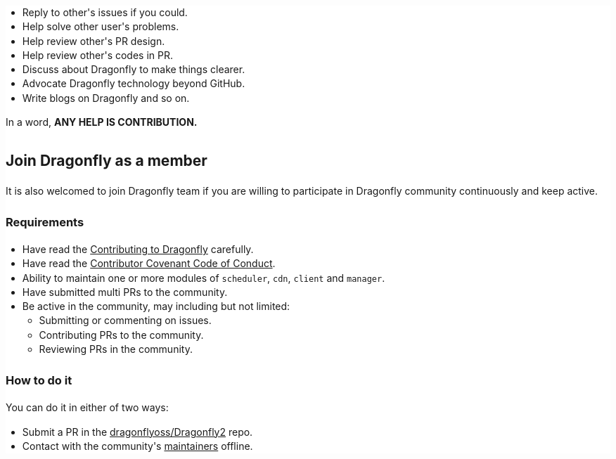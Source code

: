 * Reply to other's issues if you could.
* Help solve other user's problems.
* Help review other's PR design.
* Help review other's codes in PR.
* Discuss about Dragonfly to make things clearer.
* Advocate Dragonfly technology beyond GitHub.
* Write blogs on Dragonfly and so on.

In a word, **ANY HELP IS CONTRIBUTION.**

## Join Dragonfly as a member

It is also welcomed to join Dragonfly team if you are
willing to participate in Dragonfly community continuously and keep active.

### Requirements

* Have read the [Contributing to Dragonfly](CONTRIBUTING.md) carefully.
* Have read the [Contributor Covenant Code of Conduct](CODE_OF_CONDUCT.md).
* Ability to maintain one or more modules of `scheduler`, `cdn`, `client` and `manager`.
* Have submitted multi PRs to the community.
* Be active in the community, may including but not limited:
  * Submitting or commenting on issues.
  * Contributing PRs to the community.
  * Reviewing PRs in the community.

### How to do it

You can do it in either of two ways:

* Submit a PR in the
[dragonflyoss/Dragonfly2](https://github.com/dragonflyoss/Dragonfly2) repo.
* Contact with the community's [maintainers](MAINTAINERS.md) offline.

